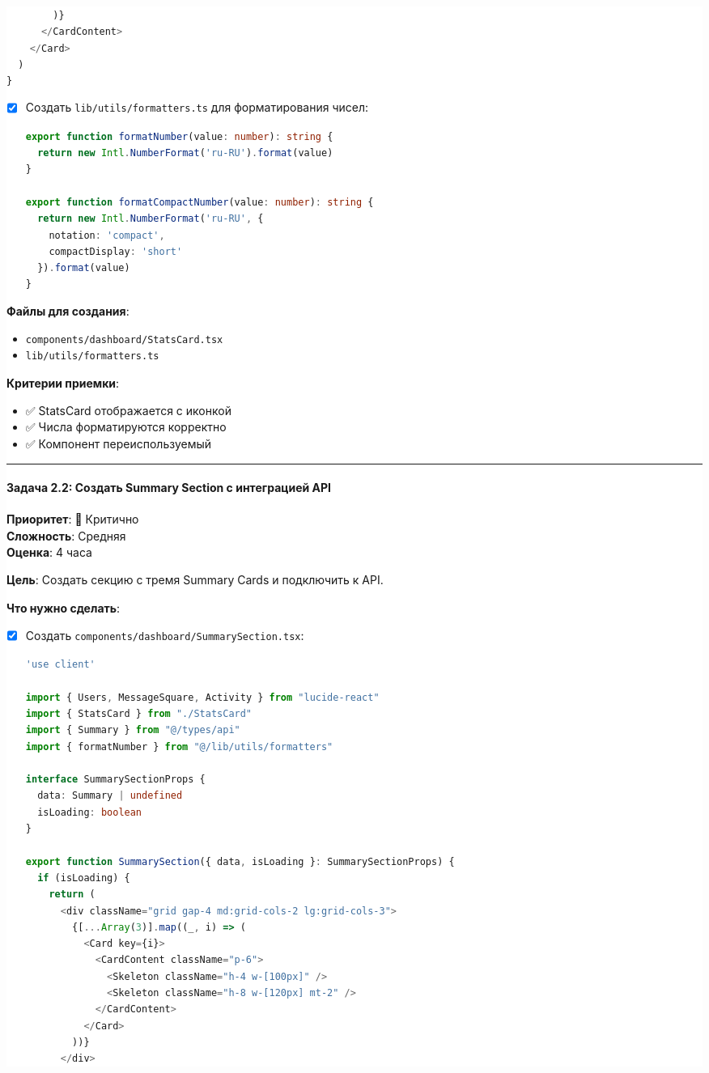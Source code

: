   ```typescript
          )}
        </CardContent>
      </Card>
    )
  }
  ```
- [x] Создать `lib/utils/formatters.ts` для форматирования чисел:
  ```typescript
  export function formatNumber(value: number): string {
    return new Intl.NumberFormat('ru-RU').format(value)
  }
  
  export function formatCompactNumber(value: number): string {
    return new Intl.NumberFormat('ru-RU', {
      notation: 'compact',
      compactDisplay: 'short'
    }).format(value)
  }
  ```

**Файлы для создания**:
- `components/dashboard/StatsCard.tsx`
- `lib/utils/formatters.ts`

**Критерии приемки**:
- ✅ StatsCard отображается с иконкой
- ✅ Числа форматируются корректно
- ✅ Компонент переиспользуемый

---

#### Задача 2.2: Создать Summary Section с интеграцией API
**Приоритет**: 🔴 Критично  
**Сложность**: Средняя  
**Оценка**: 4 часа

**Цель**: Создать секцию с тремя Summary Cards и подключить к API.

**Что нужно сделать**:
- [x] Создать `components/dashboard/SummarySection.tsx`:
  ```typescript
  'use client'
  
  import { Users, MessageSquare, Activity } from "lucide-react"
  import { StatsCard } from "./StatsCard"
  import { Summary } from "@/types/api"
  import { formatNumber } from "@/lib/utils/formatters"
  
  interface SummarySectionProps {
    data: Summary | undefined
    isLoading: boolean
  }
  
  export function SummarySection({ data, isLoading }: SummarySectionProps) {
    if (isLoading) {
      return (
        <div className="grid gap-4 md:grid-cols-2 lg:grid-cols-3">
          {[...Array(3)].map((_, i) => (
            <Card key={i}>
              <CardContent className="p-6">
                <Skeleton className="h-4 w-[100px]" />
                <Skeleton className="h-8 w-[120px] mt-2" />
              </CardContent>
            </Card>
          ))}
        </div>
  ```